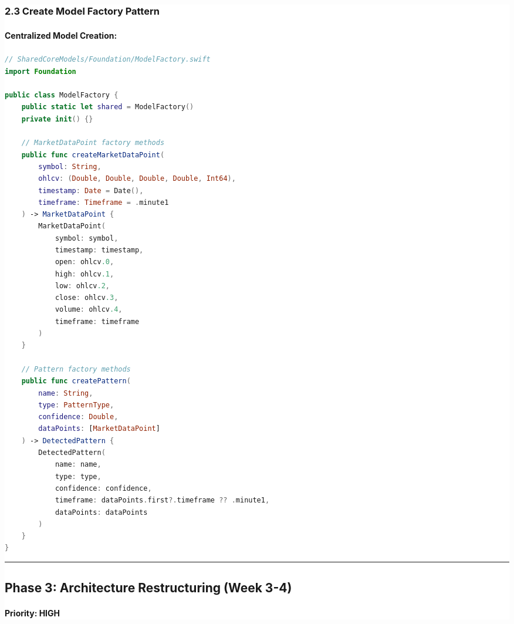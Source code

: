 ### 2.3 Create Model Factory Pattern

#### Centralized Model Creation:
```swift
// SharedCoreModels/Foundation/ModelFactory.swift
import Foundation

public class ModelFactory {
    public static let shared = ModelFactory()
    private init() {}
    
    // MarketDataPoint factory methods
    public func createMarketDataPoint(
        symbol: String,
        ohlcv: (Double, Double, Double, Double, Int64),
        timestamp: Date = Date(),
        timeframe: Timeframe = .minute1
    ) -> MarketDataPoint {
        MarketDataPoint(
            symbol: symbol,
            timestamp: timestamp,
            open: ohlcv.0,
            high: ohlcv.1,
            low: ohlcv.2,
            close: ohlcv.3,
            volume: ohlcv.4,
            timeframe: timeframe
        )
    }
    
    // Pattern factory methods
    public func createPattern(
        name: String,
        type: PatternType,
        confidence: Double,
        dataPoints: [MarketDataPoint]
    ) -> DetectedPattern {
        DetectedPattern(
            name: name,
            type: type,
            confidence: confidence,
            timeframe: dataPoints.first?.timeframe ?? .minute1,
            dataPoints: dataPoints
        )
    }
}
```

---

## Phase 3: Architecture Restructuring (Week 3-4)
**Priority: HIGH**
